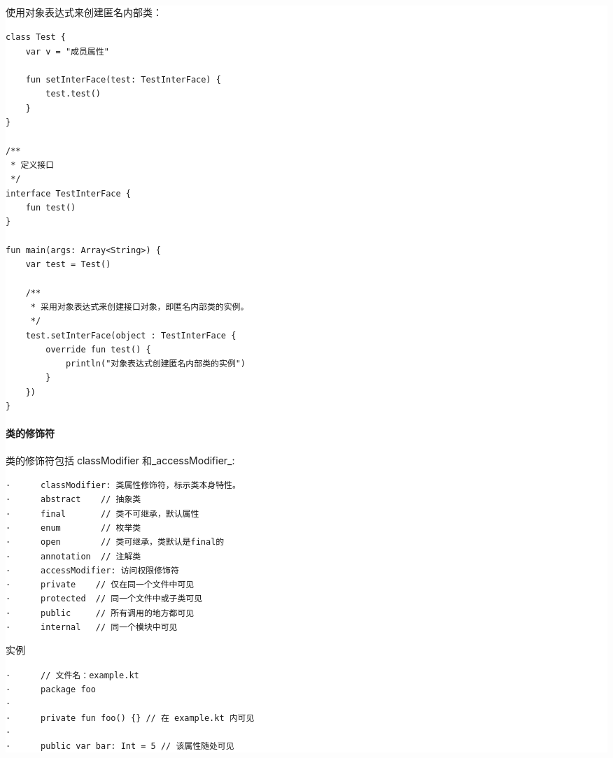 使用对象表达式来创建匿名内部类：

```
class Test {
    var v = "成员属性"
 
    fun setInterFace(test: TestInterFace) {
        test.test()
    }
}
 
/**
 * 定义接口
 */
interface TestInterFace {
    fun test()
}
 
fun main(args: Array<String>) {
    var test = Test()
 
    /**
     * 采用对象表达式来创建接口对象，即匿名内部类的实例。
     */
    test.setInterFace(object : TestInterFace {
        override fun test() {
            println("对象表达式创建匿名内部类的实例")
        }
    })
}
```



#### 类的修饰符

类的修饰符包括 classModifier 和_accessModifier_:

```
·      classModifier: 类属性修饰符，标示类本身特性。
·      abstract    // 抽象类  
·      final       // 类不可继承，默认属性
·      enum        // 枚举类
·      open        // 类可继承，类默认是final的
·      annotation  // 注解类
·      accessModifier: 访问权限修饰符
·      private    // 仅在同一个文件中可见
·      protected  // 同一个文件中或子类可见
·      public     // 所有调用的地方都可见
·      internal   // 同一个模块中可见
```

实例

```
·      // 文件名：example.kt
·      package foo
·       
·      private fun foo() {} // 在 example.kt 内可见
·       
·      public var bar: Int = 5 // 该属性随处可见
```
